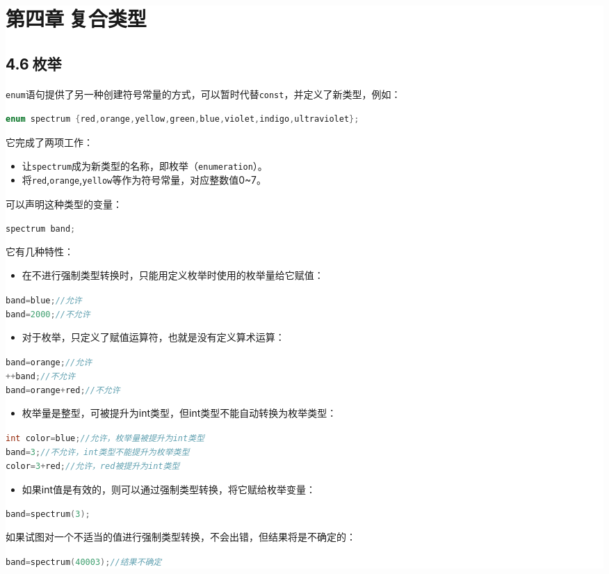 # 第四章 复合类型

## 4.6 枚举

`enum`语句提供了另一种创建符号常量的方式，可以暂时代替`const`，并定义了新类型，例如：

```c++
enum spectrum {red,orange,yellow,green,blue,violet,indigo,ultraviolet};
```

它完成了两项工作：

- 让`spectrum`成为新类型的名称，即枚举（`enumeration`）。
- 将`red`,`orange`,`yellow`等作为符号常量，对应整数值0~7。



可以声明这种类型的变量：

```c++
spectrum band;
```

它有几种特性：

- 在不进行强制类型转换时，只能用定义枚举时使用的枚举量给它赋值：

```c++
band=blue;//允许
band=2000;//不允许
```

- 对于枚举，只定义了赋值运算符，也就是没有定义算术运算：

```c++
band=orange;//允许
++band;//不允许
band=orange+red;//不允许
```

- 枚举量是整型，可被提升为int类型，但int类型不能自动转换为枚举类型：

```c++
int color=blue;//允许，枚举量被提升为int类型
band=3;//不允许，int类型不能提升为枚举类型
color=3+red;//允许，red被提升为int类型
```

- 如果int值是有效的，则可以通过强制类型转换，将它赋给枚举变量：

```c++
band=spectrum(3);
```

如果试图对一个不适当的值进行强制类型转换，不会出错，但结果将是不确定的：

```c++
band=spectrum(40003);//结果不确定
```

